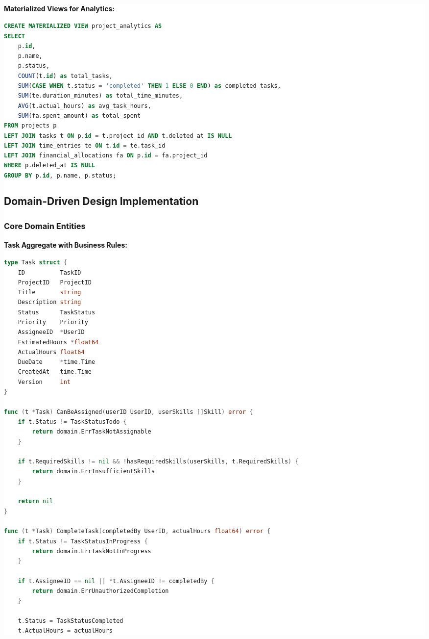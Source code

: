 **Materialized Views for Analytics:**
```sql
CREATE MATERIALIZED VIEW project_analytics AS
SELECT 
    p.id,
    p.name,
    p.status,
    COUNT(t.id) as total_tasks,
    SUM(CASE WHEN t.status = 'completed' THEN 1 ELSE 0 END) as completed_tasks,
    SUM(te.duration_minutes) as total_time_minutes,
    AVG(t.actual_hours) as avg_task_hours,
    SUM(fa.spent_amount) as total_spent
FROM projects p
LEFT JOIN tasks t ON p.id = t.project_id AND t.deleted_at IS NULL
LEFT JOIN time_entries te ON t.id = te.task_id
LEFT JOIN financial_allocations fa ON p.id = fa.project_id
WHERE p.deleted_at IS NULL
GROUP BY p.id, p.name, p.status;
```

## Domain-Driven Design Implementation

### Core Domain Entities

**Task Aggregate with Business Rules:**
```go
type Task struct {
    ID          TaskID
    ProjectID   ProjectID
    Title       string
    Description string
    Status      TaskStatus
    Priority    Priority
    AssigneeID  *UserID
    EstimatedHours *float64
    ActualHours float64
    DueDate     *time.Time
    CreatedAt   time.Time
    Version     int
}

func (t *Task) CanBeAssigned(userID UserID, userSkills []Skill) error {
    if t.Status != TaskStatusTodo {
        return domain.ErrTaskNotAssignable
    }
    
    if t.RequiredSkills != nil && !hasRequiredSkills(userSkills, t.RequiredSkills) {
        return domain.ErrInsufficientSkills
    }
    
    return nil
}

func (t *Task) CompleteTask(completedBy UserID, actualHours float64) error {
    if t.Status != TaskStatusInProgress {
        return domain.ErrTaskNotInProgress
    }
    
    if t.AssigneeID == nil || *t.AssigneeID != completedBy {
        return domain.ErrUnauthorizedCompletion
    }
    
    t.Status = TaskStatusCompleted
    t.ActualHours = actualHours
```